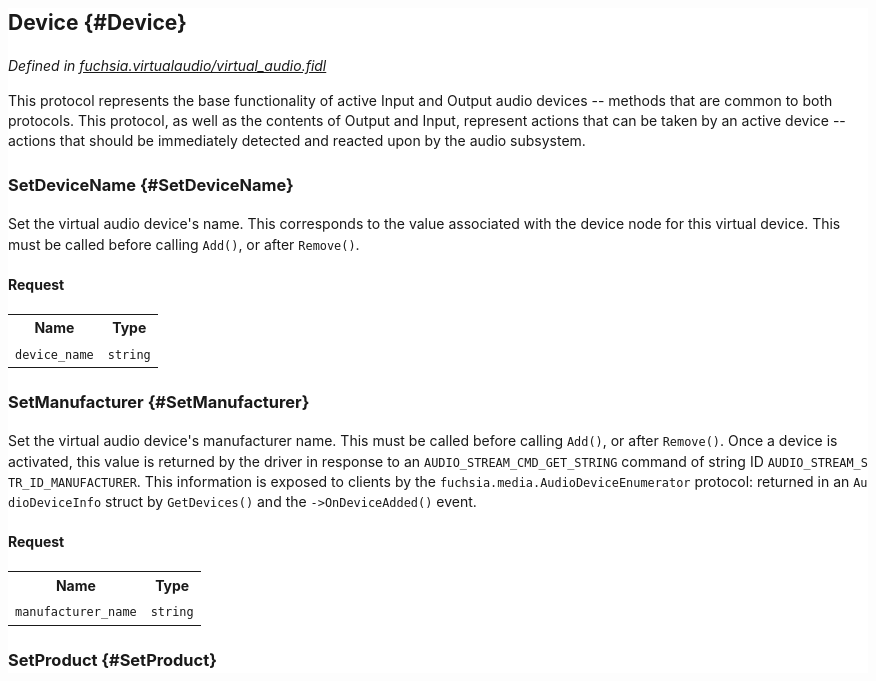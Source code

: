 

## Device {#Device}
*Defined in [fuchsia.virtualaudio/virtual_audio.fidl](https://fuchsia.googlesource.com/fuchsia/+/master/sdk/fidl/fuchsia.virtualaudio/virtual_audio.fidl#97)*

<p>This protocol represents the base functionality of active Input and Output
audio devices -- methods that are common to both protocols. This protocol,
as well as the contents of Output and Input, represent actions that can be
taken by an active device -- actions that should be immediately detected and
reacted upon by the audio subsystem.</p>

### SetDeviceName {#SetDeviceName}

<p>Set the virtual audio device's name. This corresponds to the value
associated with the device node for this virtual device. This must be
called before calling <code>Add()</code>, or after <code>Remove()</code>.</p>

#### Request
<table>
    <tr><th>Name</th><th>Type</th></tr>
    <tr>
            <td><code>device_name</code></td>
            <td>
                <code>string</code>
            </td>
        </tr></table>



### SetManufacturer {#SetManufacturer}

<p>Set the virtual audio device's manufacturer name. This must be called
before calling <code>Add()</code>, or after <code>Remove()</code>. Once a device is activated,
this value is returned by the driver in response to an
<code>AUDIO_STREAM_CMD_GET_STRING</code> command of string ID
<code>AUDIO_STREAM_STR_ID_MANUFACTURER</code>. This information is exposed to
clients by the <code>fuchsia.media.AudioDeviceEnumerator</code> protocol: returned
in an <code>AudioDeviceInfo</code> struct by <code>GetDevices()</code> and the
<code>-&gt;OnDeviceAdded()</code> event.</p>

#### Request
<table>
    <tr><th>Name</th><th>Type</th></tr>
    <tr>
            <td><code>manufacturer_name</code></td>
            <td>
                <code>string</code>
            </td>
        </tr></table>



### SetProduct {#SetProduct}
